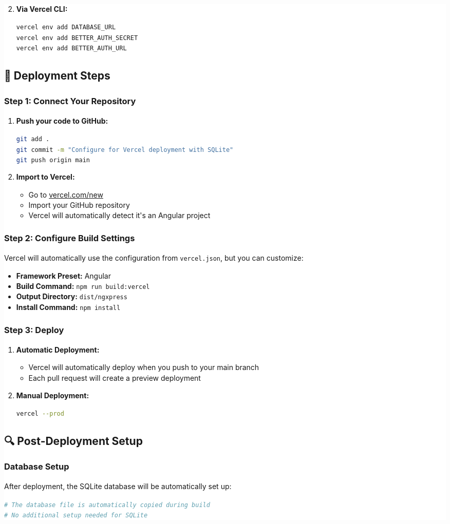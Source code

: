 2. **Via Vercel CLI:**
   ```bash
   vercel env add DATABASE_URL
   vercel env add BETTER_AUTH_SECRET
   vercel env add BETTER_AUTH_URL
   ```

## 🚀 Deployment Steps

### Step 1: Connect Your Repository

1. **Push your code to GitHub:**
   ```bash
   git add .
   git commit -m "Configure for Vercel deployment with SQLite"
   git push origin main
   ```

2. **Import to Vercel:**
   - Go to [vercel.com/new](https://vercel.com/new)
   - Import your GitHub repository
   - Vercel will automatically detect it's an Angular project

### Step 2: Configure Build Settings

Vercel will automatically use the configuration from `vercel.json`, but you can customize:

- **Framework Preset:** Angular
- **Build Command:** `npm run build:vercel`
- **Output Directory:** `dist/ngxpress`
- **Install Command:** `npm install`

### Step 3: Deploy

1. **Automatic Deployment:**
   - Vercel will automatically deploy when you push to your main branch
   - Each pull request will create a preview deployment

2. **Manual Deployment:**
   ```bash
   vercel --prod
   ```

## 🔍 Post-Deployment Setup

### Database Setup

After deployment, the SQLite database will be automatically set up:

```bash
# The database file is automatically copied during build
# No additional setup needed for SQLite
```
